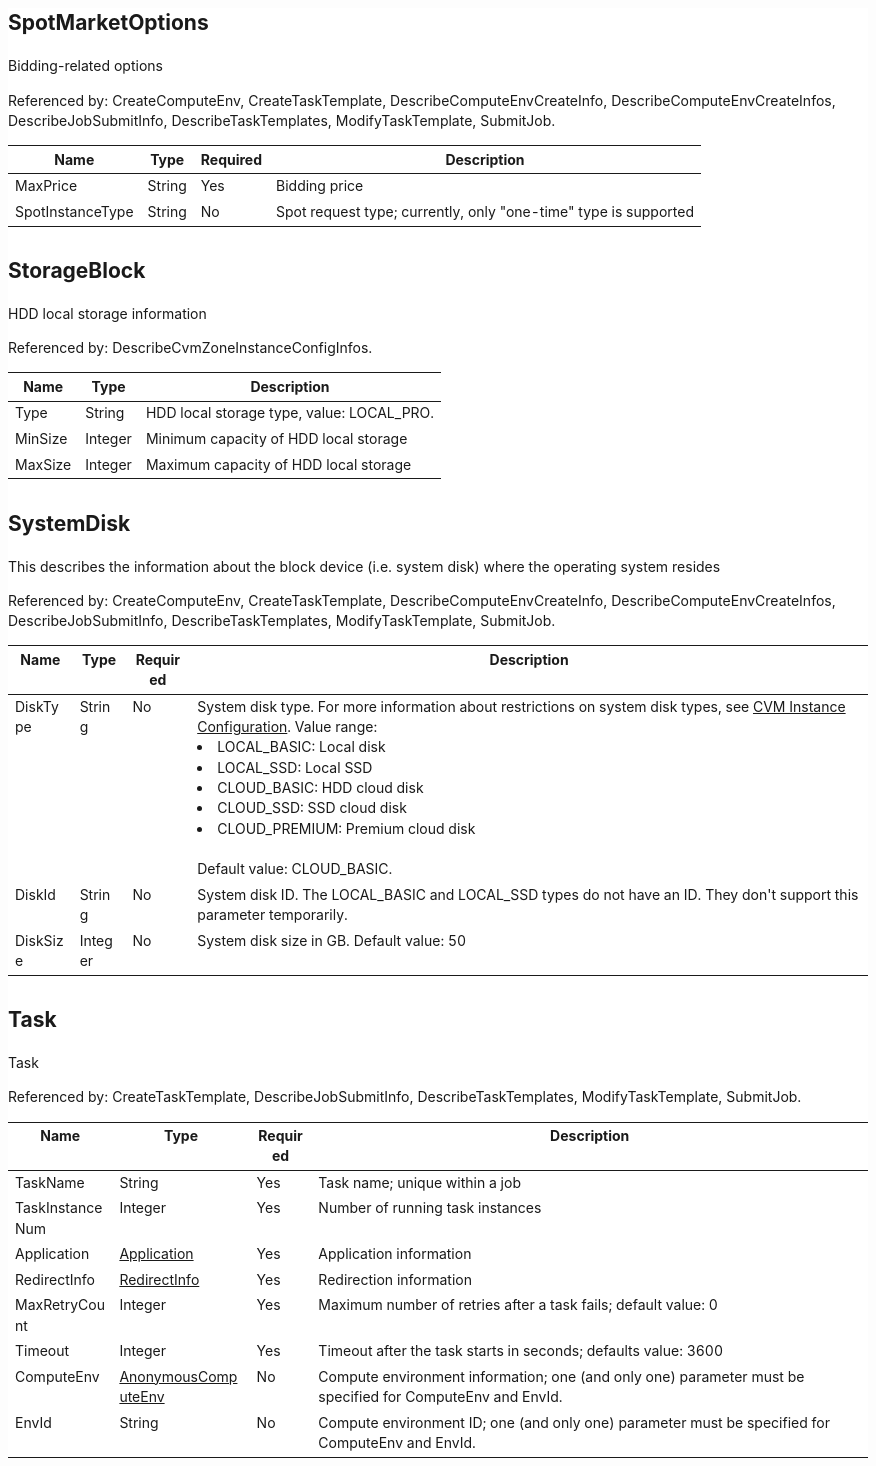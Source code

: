 ## SpotMarketOptions

Bidding-related options

Referenced by: CreateComputeEnv, CreateTaskTemplate, DescribeComputeEnvCreateInfo, DescribeComputeEnvCreateInfos, DescribeJobSubmitInfo, DescribeTaskTemplates, ModifyTaskTemplate, SubmitJob.

| Name | Type | Required | Description |
|------|------|----------|------|
| MaxPrice | String | Yes | Bidding price |
| SpotInstanceType | String | No | Spot request type; currently, only "one-time" type is supported |

## StorageBlock

HDD local storage information

Referenced by: DescribeCvmZoneInstanceConfigInfos.

| Name | Type | Description |
|------|------|-------|
| Type | String | HDD local storage type, value: LOCAL_PRO. |
| MinSize | Integer | Minimum capacity of HDD local storage |
| MaxSize | Integer | Maximum capacity of HDD local storage |

## SystemDisk

This describes the information about the block device (i.e. system disk) where the operating system resides

Referenced by: CreateComputeEnv, CreateTaskTemplate, DescribeComputeEnvCreateInfo, DescribeComputeEnvCreateInfos, DescribeJobSubmitInfo, DescribeTaskTemplates, ModifyTaskTemplate, SubmitJob.

| Name | Type | Required | Description |
|------|------|----------|------|
| DiskType | String | No | System disk type. For more information about restrictions on system disk types, see [CVM Instance Configuration](/document/product/213/2177). Value range: <br><li>LOCAL_BASIC: Local disk <br><li>LOCAL_SSD: Local SSD <br><li>CLOUD_BASIC: HDD cloud disk <br><li>CLOUD_SSD: SSD cloud disk <br><li>CLOUD_PREMIUM: Premium cloud disk <br><br>Default value: CLOUD_BASIC. |
| DiskId | String | No | System disk ID. The LOCAL_BASIC and LOCAL_SSD types do not have an ID. They don't support this parameter temporarily. |
| DiskSize | Integer | No | System disk size in GB. Default value: 50 |

## Task

Task

Referenced by: CreateTaskTemplate, DescribeJobSubmitInfo, DescribeTaskTemplates, ModifyTaskTemplate, SubmitJob.

| Name | Type | Required | Description |
|------|------|----------|------|
| TaskName | String | Yes | Task name; unique within a job |
| TaskInstanceNum | Integer | Yes | Number of running task instances |
| Application | [Application](#Application) | Yes | Application information |
| RedirectInfo | [RedirectInfo](#RedirectInfo) | Yes | Redirection information |
| MaxRetryCount | Integer | Yes | Maximum number of retries after a task fails; default value: 0 |
| Timeout | Integer | Yes | Timeout after the task starts in seconds; defaults value: 3600 |
| ComputeEnv | [AnonymousComputeEnv](#AnonymousComputeEnv) | No | Compute environment information; one (and only one) parameter must be specified for ComputeEnv and EnvId. |
| EnvId | String | No | Compute environment ID; one (and only one) parameter must be specified for ComputeEnv and EnvId. |